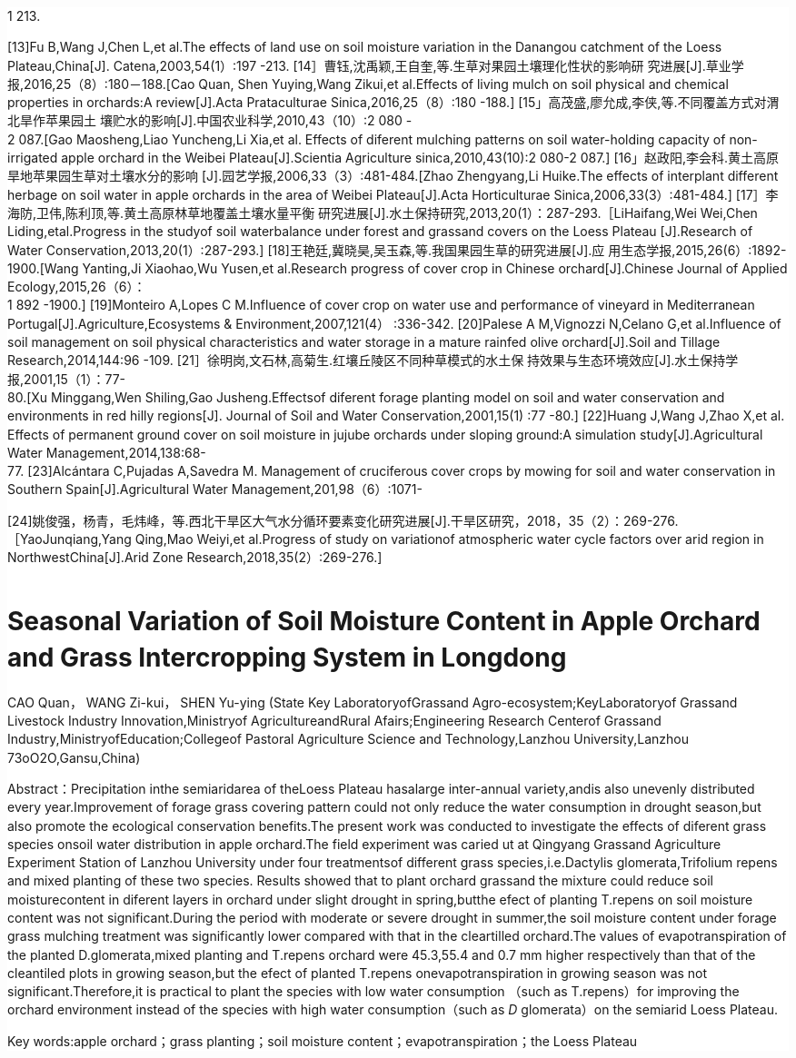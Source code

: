1 213.

[13]Fu B,Wang J,Chen L,et al.The effects of land use on soil moisture variation in the Danangou catchment of the Loess Plateau,China[J]. Catena,2003,54(1）:197 -213. [14］曹钰,沈禹颖,王自奎,等.生草对果园土壤理化性状的影响研 究进展[J].草业学报,2016,25（8）:180－188.[Cao Quan, Shen Yuying,Wang Zikui,et al.Effects of living mulch on soil physical and chemical properties in orchards:A review[J].Acta Prataculturae Sinica,2016,25（8）:180 -188.] [15」高茂盛,廖允成,李侠,等.不同覆盖方式对渭北旱作苹果园土 壤贮水的影响[J].中国农业科学,2010,43（10）:2 080 -   
2 087.[Gao Maosheng,Liao Yuncheng,Li Xia,et al. Effects of diferent mulching patterns on soil water-holding capacity of non-irrigated apple orchard in the Weibei Plateau[J].Scientia Agriculture sinica,2010,43(10):2 080-2 087.] [16」赵政阳,李会科.黄土高原旱地苹果园生草对土壤水分的影响 [J].园艺学报,2006,33（3）:481-484.[Zhao Zhengyang,Li Huike.The effects of interplant different herbage on soil water in apple orchards in the area of Weibei Plateau[J].Acta Horticulturae Sinica,2006,33(3）:481-484.] [17］李海防,卫伟,陈利顶,等.黄土高原林草地覆盖土壤水量平衡 研究进展[J].水土保持研究,2013,20(1）：287-293.［LiHaifang,Wei Wei,Chen Liding,etal.Progress in the studyof soil waterbalance under forest and grassand covers on the Loess Plateau [J].Research of Water Conservation,2013,20(1）:287-293.] [18]王艳廷,冀晓昊,吴玉森,等.我国果园生草的研究进展[J].应 用生态学报,2015,26(6）:1892-1900.[Wang Yanting,Ji Xiaohao,Wu Yusen,et al.Research progress of cover crop in Chinese orchard[J].Chinese Journal of Applied Ecology,2015,26（6）：   
1 892 -1900.] [19]Monteiro A,Lopes C M.Influence of cover crop on water use and performance of vineyard in Mediterranean Portugal[J].Agriculture,Ecosystems & Environment,2007,121(4） :336-342. [20]Palese A M,Vignozzi N,Celano G,et al.Influence of soil management on soil physical characteristics and water storage in a mature rainfed olive orchard[J].Soil and Tillage Research,2014,144:96 -109. [21］徐明岗,文石林,高菊生.红壤丘陵区不同种草模式的水土保 持效果与生态环境效应[J].水土保持学报,2001,15（1）：77-   
80.[Xu Minggang,Wen Shiling,Gao Jusheng.Effectsof diferent forage planting model on soil and water conservation and environments in red hilly regions[J]. Journal of Soil and Water Conservation,2001,15(1) :77 -80.] [22]Huang J,Wang J,Zhao X,et al. Effects of permanent ground cover on soil moisture in jujube orchards under sloping ground:A simulation study[J].Agricultural Water Management,2014,138:68-   
77. [23]Alcántara C,Pujadas A,Savedra M. Management of cruciferous cover crops by mowing for soil and water conservation in Southern Spain[J].Agricultural Water Management,201,98（6）:1071-

[24]姚俊强，杨青，毛炜峰，等.西北干旱区大气水分循环要素变化研究进展[J].干旱区研究，2018，35（2）：269-276.［YaoJunqiang,Yang Qing,Mao Weiyi,et al.Progress of study on variationof atmospheric water cycle factors over arid region in NorthwestChina[J].Arid Zone Research,2018,35(2）:269-276.]

# Seasonal Variation of Soil Moisture Content in Apple Orchard and Grass Intercropping System in Longdong

CAO Quan， WANG Zi-kui， SHEN Yu-ying (State Key LaboratoryofGrassand Agro-ecosystem;KeyLaboratoryof Grassand Livestock Industry Innovation,Ministryof AgricultureandRural Afairs;Engineering Research Centerof Grassand Industry,MinistryofEducation;Collegeof Pastoral Agriculture Science and Technology,Lanzhou University,Lanzhou 73oO2O,Gansu,China)

Abstract：Precipitation inthe semiaridarea of theLoess Plateau hasalarge inter-annual variety,andis also unevenly distributed every year.Improvement of forage grass covering pattern could not only reduce the water consumption in drought season,but also promote the ecological conservation benefits.The present work was conducted to investigate the effects of diferent grass species onsoil water distribution in apple orchard.The field experiment was caried ut at Qingyang Grassand Agriculture Experiment Station of Lanzhou University under four treatmentsof different grass species,i.e.Dactylis glomerata,Trifolium repens and mixed planting of these two species. Results showed that to plant orchard grassand the mixture could reduce soil moisturecontent in diferent layers in orchard under slight drought in spring,butthe efect of planting T.repens on soil moisture content was not significant.During the period with moderate or severe drought in summer,the soil moisture content under forage grass mulching treatment was significantly lower compared with that in the cleartilled orchard.The values of evapotranspiration of the planted D.glomerata,mixed planting and T.repens orchard were 45.3,55.4 and $0 . 7 \ \mathrm { m m }$ higher respectively than that of the cleantiled plots in growing season,but the efect of planted T.repens onevapotranspiration in growing season was not significant.Therefore,it is practical to plant the species with low water consumption （such as T.repens）for improving the orchard environment instead of the species with high water consumption（such as $D$ glomerata）on the semiarid Loess Plateau.

Key words:apple orchard；grass planting；soil moisture content；evapotranspiration；the Loess Plateau